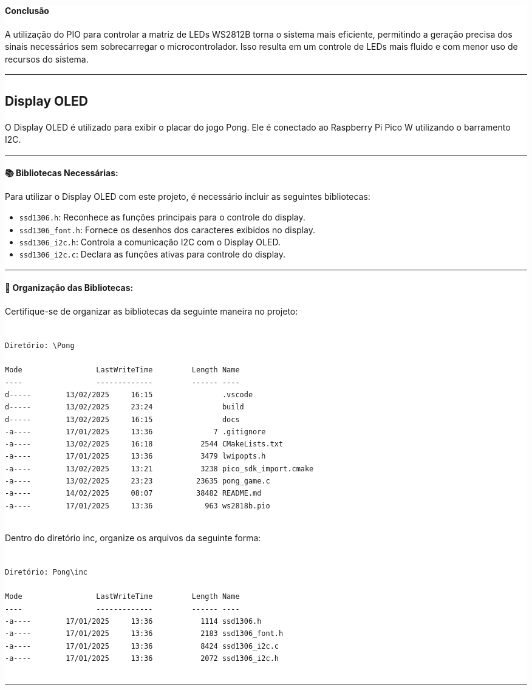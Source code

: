#### Conclusão

A utilização do PIO para controlar a matriz de LEDs WS2812B torna o sistema mais eficiente, permitindo a geração precisa dos sinais necessários sem sobrecarregar o microcontrolador. Isso resulta em um controle de LEDs mais fluido e com menor uso de recursos do sistema.

---

## Display OLED
O Display OLED é utilizado para exibir o placar do jogo Pong. Ele é conectado ao Raspberry Pi Pico W utilizando o barramento I2C.  

---

#### 📚 Bibliotecas Necessárias:
Para utilizar o Display OLED com este projeto, é necessário incluir as seguintes bibliotecas:  

- `ssd1306.h`: Reconhece as funções principais para o controle do display.
- `ssd1306_font.h`: Fornece os desenhos dos caracteres exibidos no display.
- `ssd1306_i2c.h`: Controla a comunicação I2C com o Display OLED.
- `ssd1306_i2c.c`: Declara as funções ativas para controle do display.  

---

#### 📁 Organização das Bibliotecas:
Certifique-se de organizar as bibliotecas da seguinte maneira no projeto:
```plaintext

Diretório: \Pong

Mode                 LastWriteTime         Length Name
----                 -------------         ------ ----
d-----        13/02/2025     16:15                .vscode
d-----        13/02/2025     23:24                build
d-----        13/02/2025     16:15                docs
-a----        17/01/2025     13:36              7 .gitignore
-a----        13/02/2025     16:18           2544 CMakeLists.txt
-a----        17/01/2025     13:36           3479 lwipopts.h
-a----        13/02/2025     13:21           3238 pico_sdk_import.cmake
-a----        13/02/2025     23:23          23635 pong_game.c
-a----        14/02/2025     08:07          38482 README.md
-a----        17/01/2025     13:36            963 ws2818b.pio


```
Dentro do diretório inc, organize os arquivos da seguinte forma:

```plaintext

Diretório: Pong\inc

Mode                 LastWriteTime         Length Name
----                 -------------         ------ ----
-a----        17/01/2025     13:36           1114 ssd1306.h
-a----        17/01/2025     13:36           2183 ssd1306_font.h
-a----        17/01/2025     13:36           8424 ssd1306_i2c.c
-a----        17/01/2025     13:36           2072 ssd1306_i2c.h


```
---
